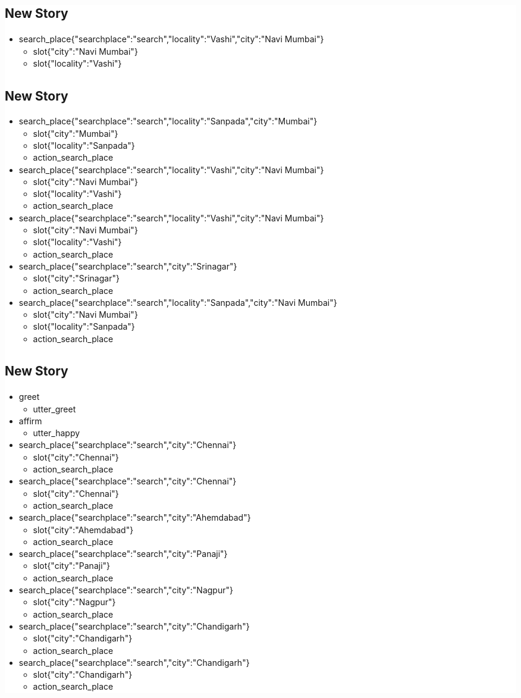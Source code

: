 ## New Story

* search_place{"searchplace":"search","locality":"Vashi","city":"Navi Mumbai"}
    - slot{"city":"Navi Mumbai"}
    - slot{"locality":"Vashi"}

## New Story

* search_place{"searchplace":"search","locality":"Sanpada","city":"Mumbai"}
    - slot{"city":"Mumbai"}
    - slot{"locality":"Sanpada"}
    - action_search_place
* search_place{"searchplace":"search","locality":"Vashi","city":"Navi Mumbai"}
    - slot{"city":"Navi Mumbai"}
    - slot{"locality":"Vashi"}
    - action_search_place
* search_place{"searchplace":"search","locality":"Vashi","city":"Navi Mumbai"}
    - slot{"city":"Navi Mumbai"}
    - slot{"locality":"Vashi"}
    - action_search_place
* search_place{"searchplace":"search","city":"Srinagar"}
    - slot{"city":"Srinagar"}
    - action_search_place
* search_place{"searchplace":"search","locality":"Sanpada","city":"Navi Mumbai"}
    - slot{"city":"Navi Mumbai"}
    - slot{"locality":"Sanpada"}
    - action_search_place

## New Story

* greet
    - utter_greet
* affirm
    - utter_happy
* search_place{"searchplace":"search","city":"Chennai"}
    - slot{"city":"Chennai"}
    - action_search_place
* search_place{"searchplace":"search","city":"Chennai"}
    - slot{"city":"Chennai"}
    - action_search_place
* search_place{"searchplace":"search","city":"Ahemdabad"}
    - slot{"city":"Ahemdabad"}
    - action_search_place
* search_place{"searchplace":"search","city":"Panaji"}
    - slot{"city":"Panaji"}
    - action_search_place
* search_place{"searchplace":"search","city":"Nagpur"}
    - slot{"city":"Nagpur"}
    - action_search_place
* search_place{"searchplace":"search","city":"Chandigarh"}
    - slot{"city":"Chandigarh"}
    - action_search_place
* search_place{"searchplace":"search","city":"Chandigarh"}
    - slot{"city":"Chandigarh"}
    - action_search_place
